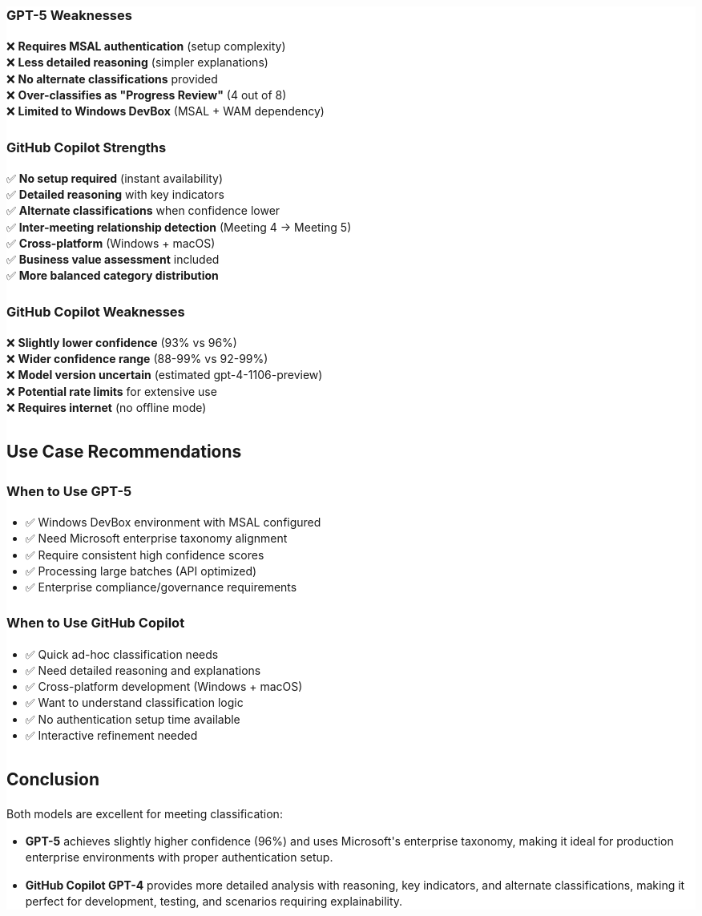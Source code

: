 ### GPT-5 Weaknesses
❌ **Requires MSAL authentication** (setup complexity)  
❌ **Less detailed reasoning** (simpler explanations)  
❌ **No alternate classifications** provided  
❌ **Over-classifies as "Progress Review"** (4 out of 8)  
❌ **Limited to Windows DevBox** (MSAL + WAM dependency)  

### GitHub Copilot Strengths
✅ **No setup required** (instant availability)  
✅ **Detailed reasoning** with key indicators  
✅ **Alternate classifications** when confidence lower  
✅ **Inter-meeting relationship detection** (Meeting 4 → Meeting 5)  
✅ **Cross-platform** (Windows + macOS)  
✅ **Business value assessment** included  
✅ **More balanced category distribution**  

### GitHub Copilot Weaknesses
❌ **Slightly lower confidence** (93% vs 96%)  
❌ **Wider confidence range** (88-99% vs 92-99%)  
❌ **Model version uncertain** (estimated gpt-4-1106-preview)  
❌ **Potential rate limits** for extensive use  
❌ **Requires internet** (no offline mode)  

## Use Case Recommendations

### When to Use GPT-5
- ✅ Windows DevBox environment with MSAL configured
- ✅ Need Microsoft enterprise taxonomy alignment
- ✅ Require consistent high confidence scores
- ✅ Processing large batches (API optimized)
- ✅ Enterprise compliance/governance requirements

### When to Use GitHub Copilot
- ✅ Quick ad-hoc classification needs
- ✅ Need detailed reasoning and explanations
- ✅ Cross-platform development (Windows + macOS)
- ✅ Want to understand classification logic
- ✅ No authentication setup time available
- ✅ Interactive refinement needed

## Conclusion

Both models are excellent for meeting classification:

- **GPT-5** achieves slightly higher confidence (96%) and uses Microsoft's enterprise taxonomy, making it ideal for production enterprise environments with proper authentication setup.

- **GitHub Copilot GPT-4** provides more detailed analysis with reasoning, key indicators, and alternate classifications, making it perfect for development, testing, and scenarios requiring explainability.
